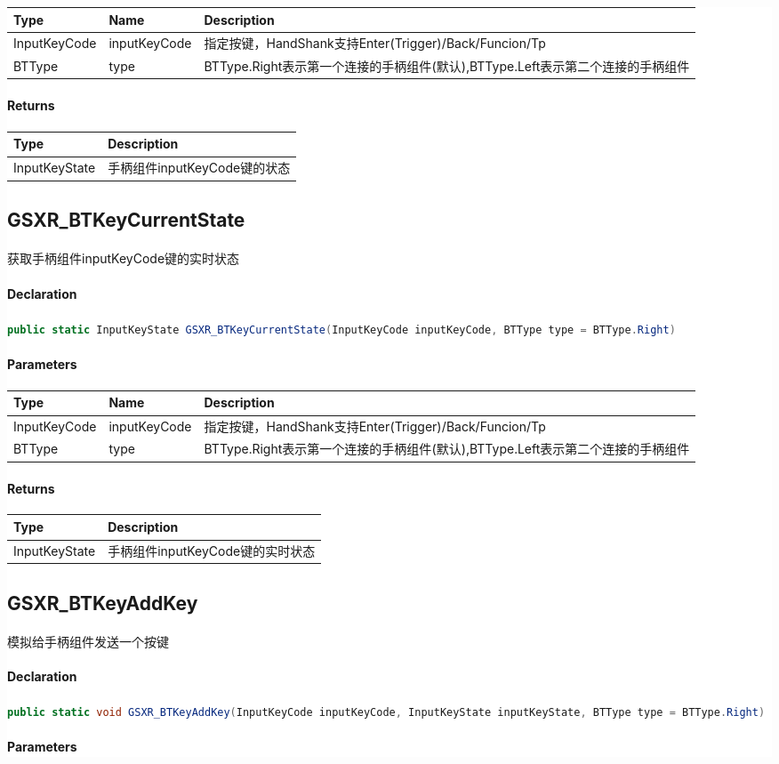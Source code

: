 | Type   | Name   | Description            |
| :----- | :----- | :--------------------- |
| InputKeyCode  | inputKeyCode | 指定按键，HandShank支持Enter(Trigger)/Back/Funcion/Tp |
| BTType  | type | BTType.Right表示第一个连接的手柄组件(默认),BTType.Left表示第二个连接的手柄组件 |

#### Returns

| Type      | Description                                   |
| :-------- | :-------------------------------------------- |
| InputKeyState | 手柄组件inputKeyCode键的状态 |






## GSXR_BTKeyCurrentState

获取手柄组件inputKeyCode键的实时状态


#### Declaration

```csharp
public static InputKeyState GSXR_BTKeyCurrentState(InputKeyCode inputKeyCode, BTType type = BTType.Right)
```

#### Parameters

| Type   | Name   | Description            |
| :----- | :----- | :--------------------- |
| InputKeyCode  | inputKeyCode | 指定按键，HandShank支持Enter(Trigger)/Back/Funcion/Tp |
| BTType  | type | BTType.Right表示第一个连接的手柄组件(默认),BTType.Left表示第二个连接的手柄组件 |


#### Returns

| Type      | Description                                   |
| :-------- | :-------------------------------------------- |
| InputKeyState  | 手柄组件inputKeyCode键的实时状态 |





## GSXR_BTKeyAddKey

模拟给手柄组件发送一个按键


#### Declaration

```csharp
public static void GSXR_BTKeyAddKey(InputKeyCode inputKeyCode, InputKeyState inputKeyState, BTType type = BTType.Right)
```
#### Parameters

